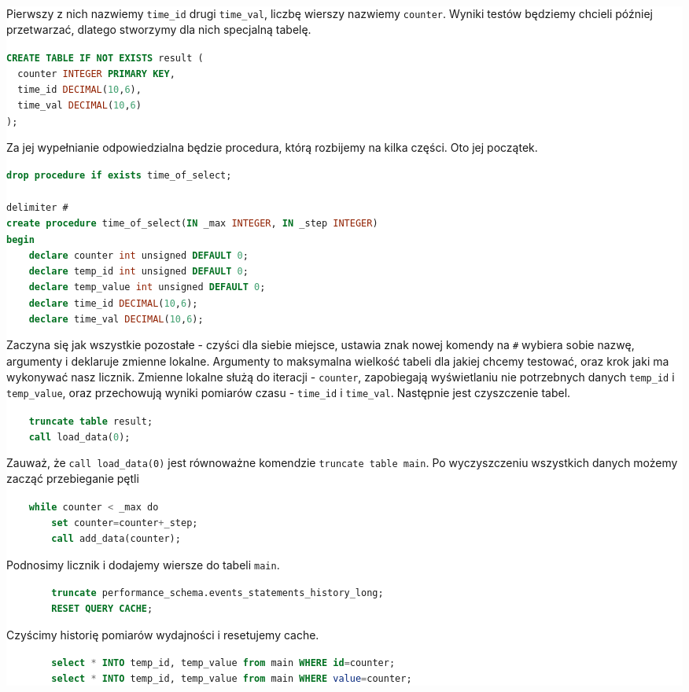 Pierwszy z nich nazwiemy `time_id` drugi `time_val`, liczbę wierszy nazwiemy `counter`. Wyniki testów będziemy chcieli później przetwarzać, dlatego stworzymy dla nich specjalną tabelę.

```sql
CREATE TABLE IF NOT EXISTS result (
  counter INTEGER PRIMARY KEY,
  time_id DECIMAL(10,6),
  time_val DECIMAL(10,6)
);
```

Za jej wypełnianie odpowiedzialna będzie procedura, którą rozbijemy na kilka części. Oto jej początek.

```sql
drop procedure if exists time_of_select;

delimiter #
create procedure time_of_select(IN _max INTEGER, IN _step INTEGER)
begin
    declare counter int unsigned DEFAULT 0;
    declare temp_id int unsigned DEFAULT 0;
    declare temp_value int unsigned DEFAULT 0;
    declare time_id DECIMAL(10,6);
    declare time_val DECIMAL(10,6);
```

Zaczyna się jak wszystkie pozostałe - czyści dla siebie miejsce, ustawia znak nowej komendy na `#` wybiera sobie nazwę, argumenty i deklaruje zmienne lokalne. Argumenty to maksymalna wielkość tabeli dla jakiej chcemy testować, oraz krok jaki ma wykonywać nasz licznik. Zmienne lokalne służą do iteracji - `counter`, zapobiegają wyświetlaniu nie potrzebnych danych `temp_id` i `temp_value`, oraz przechowują wyniki pomiarów czasu - `time_id` i `time_val`. Następnie jest czyszczenie tabel.

```sql
    truncate table result;
    call load_data(0);
```

Zauważ, że `call load_data(0)` jest równoważne komendzie `truncate table main`. Po wyczyszczeniu wszystkich danych możemy zacząć przebieganie pętli

```sql
    while counter < _max do
        set counter=counter+_step;
        call add_data(counter);
```

Podnosimy licznik i dodajemy wiersze do tabeli `main`.

```sql
        truncate performance_schema.events_statements_history_long;
        RESET QUERY CACHE;
```

Czyścimy historię pomiarów wydajności i resetujemy cache.

```sql
        select * INTO temp_id, temp_value from main WHERE id=counter;
        select * INTO temp_id, temp_value from main WHERE value=counter;
```

